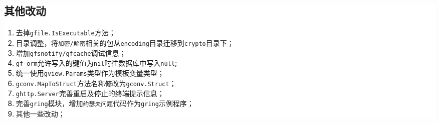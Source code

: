 ## 其他改动
1. 去掉`gfile.IsExecutable`方法；
1. 目录调整，将`加密/解密`相关的包从`encoding`目录迁移到`crypto`目录下；
1. 增加`gfsnotify/gfcache`调试信息；
1. `gf-orm`允许写入的键值为`nil`时往数据库中写入`null`;
1. 统一使用`gview.Params`类型作为模板变量类型；
1. `gconv.MapToStruct`方法名称修改为`gconv.Struct`；
1. `ghttp.Server`完善重启及停止的终端提示信息；
1. 完善`gring`模块，增加`约瑟夫问题`代码作为`gring`示例程序；
1. 其他一些改动；


